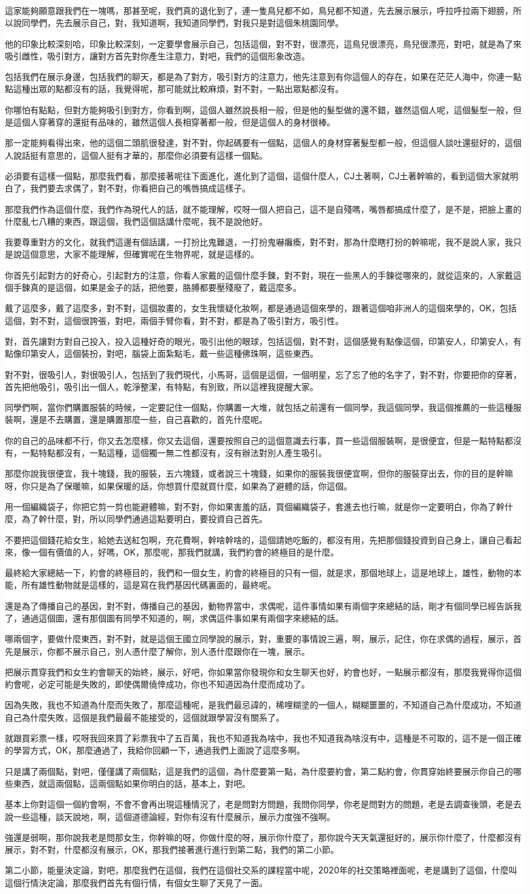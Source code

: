 這家能夠願意跟我們在一塊嗎，那甚至呢，我們真的退化到了，連一隻鳥兒都不如，鳥兒都不知道，先去展示展示，呼拉呼拉兩下翅膀，所以說同學們，先去展示自己，對，我知道啊，我知道同學們，對我只是對這個朱桃園同學。

他的印象比較深刻哈，印象比較深刻，一定要學會展示自己，包括這個，對不對，很漂亮，這鳥兒很漂亮，鳥兒很漂亮，對吧，就是為了來吸引雌性，吸引對方，讓對方首先對你產生注意力，對吧，我們的這個形象改造。

包括我們在展示身邊，包括我們的聊天，都是為了對方，吸引對方的注意力，他先注意到有你這個人的存在，如果在茫茫人海中，你連一點點這種出眾的點都沒有的話，我覺得呢，那可能就比較麻煩，對不對，一點出眾點都沒有。

你哪怕有點點，但對方能夠吸引到對方，你看到啊，這個人雖然說長相一般，但是他的髮型做的還不錯，雖然這個人呢，這個髮型一般，但是這個人穿著穿的還挺有品味的，雖然這個人長相穿著都一般，但是這個人的身材很棒。

那一定能夠看得出來，他的這個二頭肌很發達，對不對，你起碼要有一個點，這個人的身材穿著髮型都一般，但這個人談吐還挺好的，這個人說話挺有意思的，這個人挺有才華的，那麼你必須要有這樣一個點。

必須要有這樣一個點，那麼我們看，那麼接著呢往下面進化，進化到了這個，這個什麼人，CJ土著啊，CJ土著幹嘛的，看到這個大家就明白了，我們要去求偶了，對不對，你看把自己的嘴唇搞成這樣子。

那麼我們作為這個什麼，我們作為現代人的話，就不能理解，哎呀一個人把自己，這不是自殘嗎，嘴唇都搞成什麼了，是不是，把臉上畫的什麼亂七八糟的東西，跟這個，我們這個話講什麼呢，我不是說他好。

我要尊重對方的文化，就我們這邊有個話講，一打扮比鬼難退，一打扮鬼嚇癱瘓，對不對，那為什麼瞎打扮的幹嘛呢，我不是說人家，我只是說這個意思，大家不能理解，但確實呢在生物界呢，就是這樣的。

你首先引起對方的好奇心，引起對方的注意，你看人家戴的這個什麼手鍊，對不對，現在一些黑人的手鍊從哪來的，就從這來的，人家戴這個手鍊真的是這個，如果是金子的話，把他要，胳膊都要壓殘廢了，戴這麼多。

戴了這麼多，戴了這麼多，對不對，這個妝畫的，女生我懷疑化妝啊，都是通過這個來學的，跟著這個咱非洲人的這個來學的，OK，包括這個，對不對，這個很誇張，對吧，兩個手臂你看，對不對，都是為了吸引對方，吸引性。

對，首先讓對方對自己投入，投入這種好奇的眼光，吸引出他的眼球，包括這個，對不對，這個感覺有點像這個，印第安人，印第安人，有點像印第安人，這個裝扮，對吧，腦袋上面紮點毛，戴一些這種佛珠啊，這些東西。

對不對，很吸引人，對很吸引人，包括到了我們現代，小馬哥，這個是這個，一個明星，忘了忘了他的名字了，對不對，你要把你的穿著，首先把他吸引，吸引出一個人，乾淨整潔，有特點，有別致，所以這裡我提醒大家。

同學們啊，當你們購置服裝的時候，一定要記住一個點，你購置一大堆，就包括之前還有一個同學，我這個同學，我這個推薦的一些這種服裝啊，還是不去購置，還是購置那麼一些，自己喜歡的，首先什麼呢。

你的自己的品味都不行，你又去怎麼樣，你又去這個，還要按照自己的這個意識去行事，買一些這個服裝啊，是很便宜，但是一點特點都沒有，一點特點都沒有，一點這種，這個獨一無二性都沒有，沒有辦法對別人產生吸引。

那麼你說我很便宜，我十塊錢，我的服裝，五六塊錢，或者說三十塊錢，如果你的服裝我很便宜啊，但你的服裝穿出去，你的目的是幹嘛呀，你只是為了保暖嘛，如果保暖的話，你想買什麼就買什麼，如果為了避體的話，你這個。

用一個編織袋子，你把它剪一剪也能避體嘛，對不對，你如果害羞的話，買個編織袋子，套進去也行嘛，就是你一定要明白，你為了幹什麼，為了幹什麼，對，所以同學們通過這點要明白，要投資自己首先。

不要把這個錢花給女生，給她去送紅包啊，充花費啊，幹啥幹啥的，這個請她吃飯的，都沒有用，先把那個錢投資到自己身上，讓自己看起來，像一個有價值的人，好嗎，OK，那麼呢，那我們就講，我們約會的終極目的是什麼。

最終給大家總結一下，約會的終極目的，我們和一個女生，約會的終極目的只有一個，就是求，那個地球上，這是地球上，雄性，動物的本能，所有雄性動物就是這樣的，這是寫在我們基因代碼裏面的，最終呢。

還是為了傳播自己的基因，對不對，傳播自己的基因，動物界當中，求偶呢，這件事情如果有兩個字來總結的話，剛才有個同學已經告訴我了，通過這個圖，還有那個圖有同學不知道的，啊，求偶這件事如果有兩個字來總結的話。

哪兩個字，要做什麼東西，對不對，就是這個王國立同學說的展示，對，重要的事情說三遍，啊，展示，記住，你在求偶的過程，展示，首先是展示，你都不展示自己，別人憑什麼了解你，別人憑什麼跟你在一塊，展示。

把展示貫穿我們和女生約會聊天的始終，展示，好吧，你如果當你發現你和女生聊天也好，約會也好，一點展示都沒有，那麼我覺得你這個約會呢，必定可能是失敗的，即使偶爾僥倖成功，你也不知道因為什麼而成功了。

因為失敗，我也不知道為什麼而失敗了，那麼這種呢，是我們最忌諱的，稀哩糊塗的一個人，糊糊噩噩的，不知道自己為什麼成功，不知道自己為什麼失敗，這個是我們最最不能接受的，這個就跟學習沒有關系了。

就跟買彩票一樣，哎呀我回來買了彩票我中了五百萬，我也不知道我為啥中，我也不知道我為啥沒有中，這種是不可取的，這不是一個正確的學習方式，OK，那麼通過了，我給你回顧一下，通過我們上面說了這麼多啊。

只是講了兩個點，對吧，僅僅講了兩個點，這是我們的這個，為什麼要第一點，為什麼要約會，第二點約會，你貫穿始終要展示你自己的哪些東西，就這兩個點，這兩個點如果你明白的話，基本上，對吧。

基本上你對這個一個約會啊，不會不會再出現這種情況了，老是問對方問題，我問你同學，你老是問對方的問題，老是去調查後頭，老是去說一些這種，談天說地，啊，這個道德論經，對你有沒有什麼展示，展示力度強不強啊。

強還是弱啊，那你說我老是問那女生，你幹嘛的呀，你做什麼的呀，展示你什麼了，那你說今天天氣還挺好的，展示你什麼了，什麼都沒有展示，對不對，什麼都沒有展示，OK，那我們接著進行進行到第二點，我們的第二小節。

第二小節，能量決定論，對吧，那麼我們在這個，我們在這個社交系的課程當中呢，2020年的社交策略裡面呢，老是講到了這個，什麼叫這個行情決定論，那麼我們首先有個行情，有個女生聊了天見了一面。
